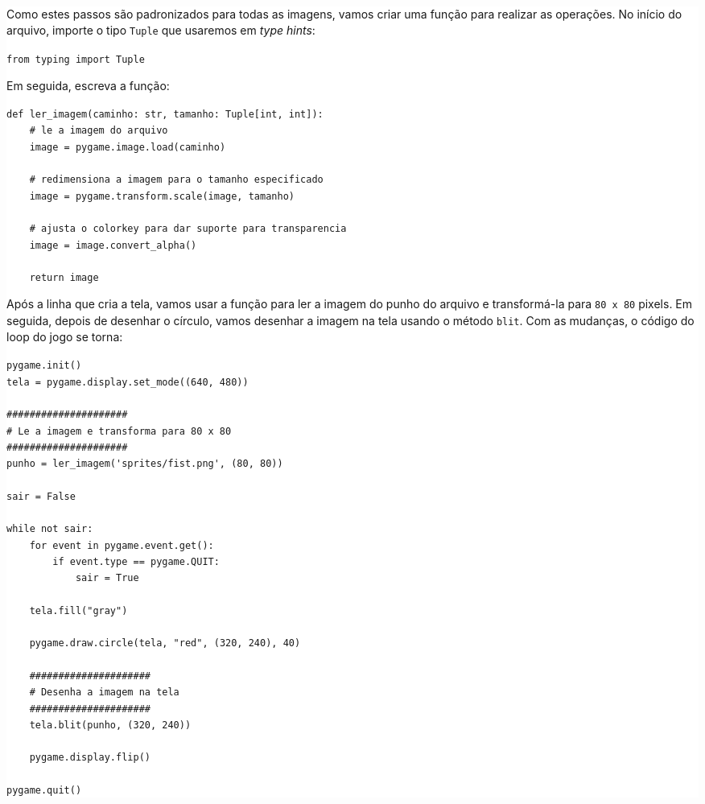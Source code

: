 Como estes passos são padronizados para todas as imagens, vamos criar uma função para realizar as operações. No início do arquivo, importe o tipo ```Tuple``` que usaremos em *type hints*: 

```
from typing import Tuple 
```

Em seguida, escreva a função: 

```
def ler_imagem(caminho: str, tamanho: Tuple[int, int]):
    # le a imagem do arquivo
    image = pygame.image.load(caminho)

    # redimensiona a imagem para o tamanho especificado 
    image = pygame.transform.scale(image, tamanho)

    # ajusta o colorkey para dar suporte para transparencia
    image = image.convert_alpha()

    return image
```

Após a linha que cria a tela, vamos usar a função para ler a imagem do punho do arquivo e transformá-la para ```80 x 80``` pixels. Em seguida, depois de desenhar o círculo, vamos desenhar a imagem na tela usando o método ```blit```. Com as mudanças, o código do loop do jogo se torna: 

```
pygame.init()
tela = pygame.display.set_mode((640, 480))

#####################
# Le a imagem e transforma para 80 x 80
#####################
punho = ler_imagem('sprites/fist.png', (80, 80))

sair = False

while not sair:
    for event in pygame.event.get():
        if event.type == pygame.QUIT:
            sair = True

    tela.fill("gray")
    
    pygame.draw.circle(tela, "red", (320, 240), 40)
    
    #####################
    # Desenha a imagem na tela
    #####################
    tela.blit(punho, (320, 240))
    
    pygame.display.flip()

pygame.quit()
```
